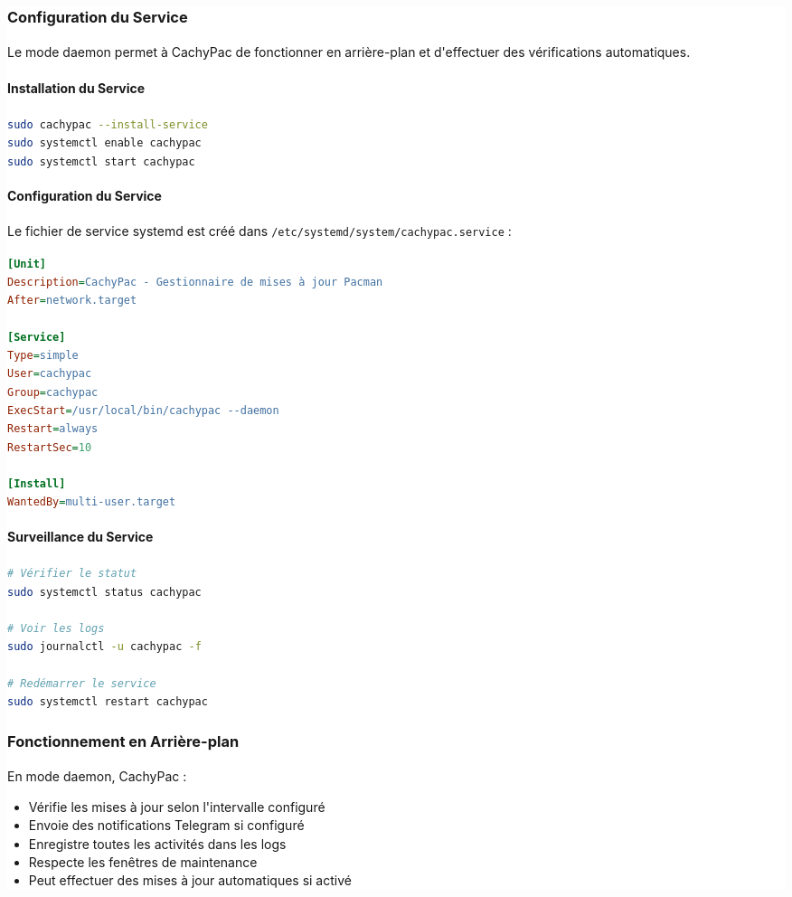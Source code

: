 ### Configuration du Service

Le mode daemon permet à CachyPac de fonctionner en arrière-plan et d'effectuer des vérifications automatiques.

#### Installation du Service

```bash
sudo cachypac --install-service
sudo systemctl enable cachypac
sudo systemctl start cachypac
```

#### Configuration du Service

Le fichier de service systemd est créé dans `/etc/systemd/system/cachypac.service` :

```ini
[Unit]
Description=CachyPac - Gestionnaire de mises à jour Pacman
After=network.target

[Service]
Type=simple
User=cachypac
Group=cachypac
ExecStart=/usr/local/bin/cachypac --daemon
Restart=always
RestartSec=10

[Install]
WantedBy=multi-user.target
```

#### Surveillance du Service

```bash
# Vérifier le statut
sudo systemctl status cachypac

# Voir les logs
sudo journalctl -u cachypac -f

# Redémarrer le service
sudo systemctl restart cachypac
```

### Fonctionnement en Arrière-plan

En mode daemon, CachyPac :
- Vérifie les mises à jour selon l'intervalle configuré
- Envoie des notifications Telegram si configuré
- Enregistre toutes les activités dans les logs
- Respecte les fenêtres de maintenance
- Peut effectuer des mises à jour automatiques si activé
